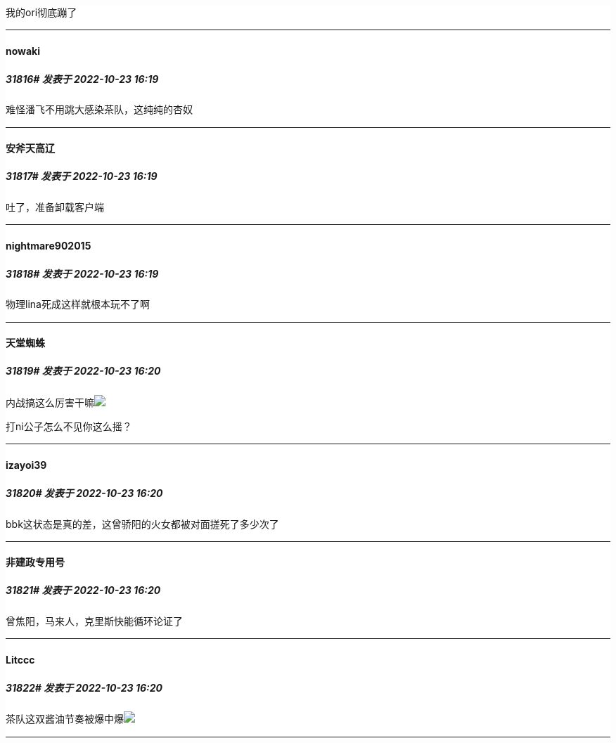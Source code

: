 我的ori彻底蹦了

*****

####  nowaki  
##### 31816#       发表于 2022-10-23 16:19

难怪潘飞不用跳大感染茶队，这纯纯的杏奴

*****

####  安斧天高辽  
##### 31817#       发表于 2022-10-23 16:19

吐了，准备卸载客户端

*****

####  nightmare902015  
##### 31818#       发表于 2022-10-23 16:19

物理lina死成这样就根本玩不了啊

*****

####  天堂蜘蛛  
##### 31819#       发表于 2022-10-23 16:20

内战搞这么厉害干嘛<img src="https://static.saraba1st.com/image/smiley/face2017/166.png" referrerpolicy="no-referrer">

打ni公子怎么不见你这么摇？

*****

####  izayoi39  
##### 31820#       发表于 2022-10-23 16:20

bbk这状态是真的差，这曾骄阳的火女都被对面搓死了多少次了

*****

####  非建政专用号  
##### 31821#       发表于 2022-10-23 16:20

曾焦阳，马来人，克里斯快能循环论证了

*****

####  Litccc  
##### 31822#       发表于 2022-10-23 16:20

茶队这双酱油节奏被爆中爆<img src="https://static.saraba1st.com/image/smiley/face2017/037.png" referrerpolicy="no-referrer">

*****
